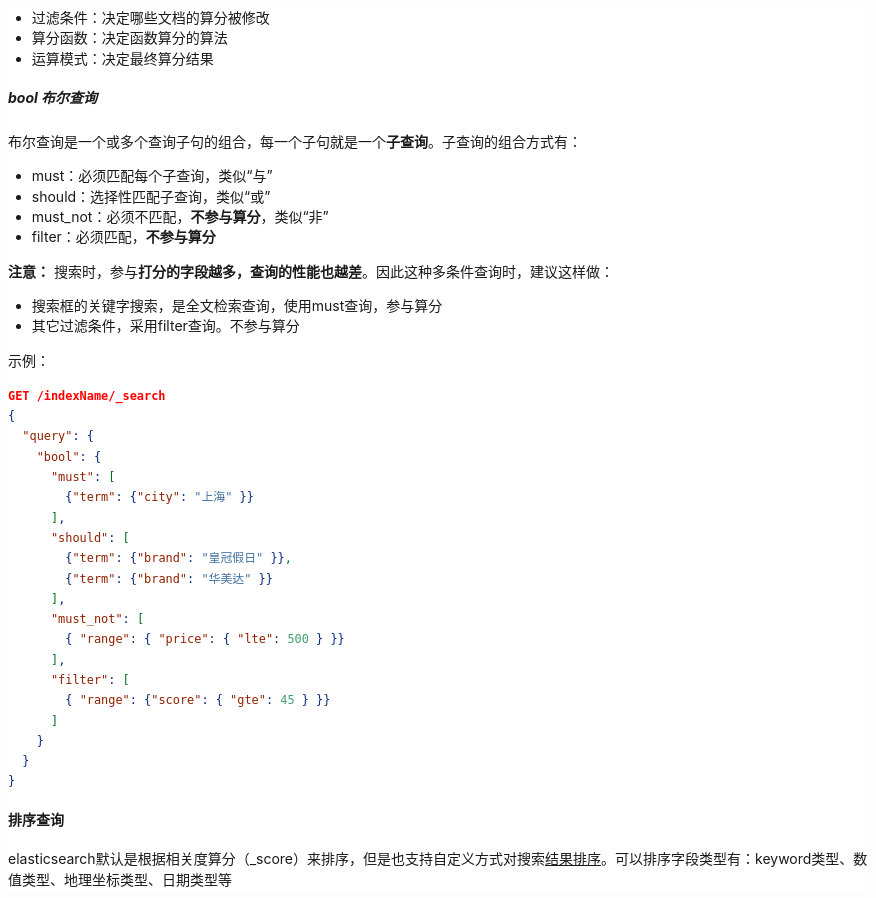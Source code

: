 - 过滤条件：决定哪些文档的算分被修改
- 算分函数：决定函数算分的算法
- 运算模式：决定最终算分结果







##### bool 布尔查询

布尔查询是一个或多个查询子句的组合，每一个子句就是一个**子查询**。子查询的组合方式有：

- must：必须匹配每个子查询，类似“与”
- should：选择性匹配子查询，类似“或”
- must_not：必须不匹配，**不参与算分**，类似“非”
- filter：必须匹配，**不参与算分**



**注意：** 搜索时，参与**打分的字段越多，查询的性能也越差**。因此这种多条件查询时，建议这样做：

- 搜索框的关键字搜索，是全文检索查询，使用must查询，参与算分
- 其它过滤条件，采用filter查询。不参与算分



示例：

```json
GET /indexName/_search
{
  "query": {
    "bool": {
      "must": [
        {"term": {"city": "上海" }}
      ],
      "should": [
        {"term": {"brand": "皇冠假日" }},
        {"term": {"brand": "华美达" }}
      ],
      "must_not": [
        { "range": { "price": { "lte": 500 } }}
      ],
      "filter": [
        { "range": {"score": { "gte": 45 } }}
      ]
    }
  }
}
```







#### 排序查询

elasticsearch默认是根据相关度算分（_score）来排序，但是也支持自定义方式对搜索[结果排序](https://www.elastic.co/guide/en/elasticsearch/reference/current/sort-search-results.html)。可以排序字段类型有：keyword类型、数值类型、地理坐标类型、日期类型等
